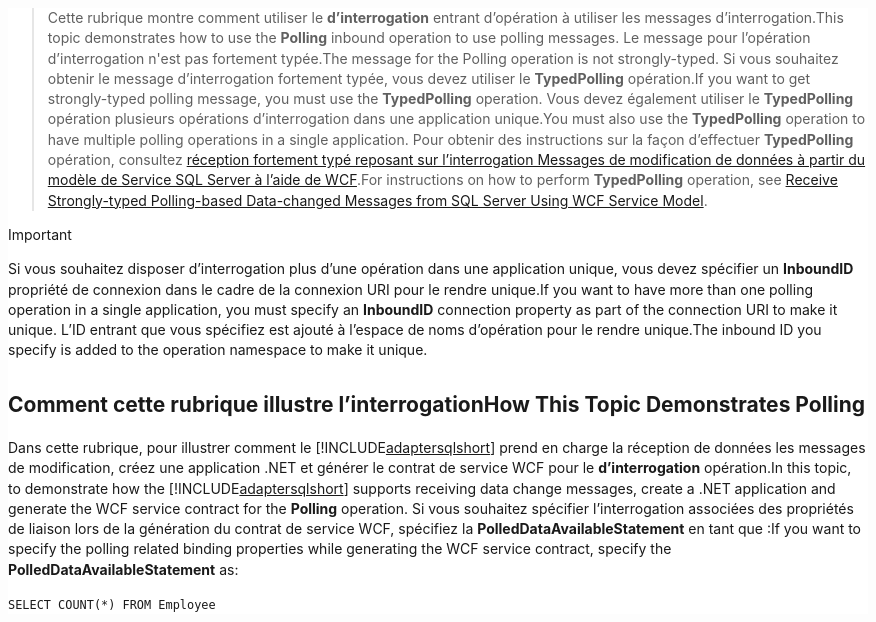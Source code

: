 >  <span data-ttu-id="ab11f-107">Cette rubrique montre comment utiliser le **d’interrogation** entrant d’opération à utiliser les messages d’interrogation.</span><span class="sxs-lookup"><span data-stu-id="ab11f-107">This topic demonstrates how to use the **Polling** inbound operation to use polling messages.</span></span> <span data-ttu-id="ab11f-108">Le message pour l’opération d’interrogation n'est pas fortement typée.</span><span class="sxs-lookup"><span data-stu-id="ab11f-108">The message for the Polling operation is not strongly-typed.</span></span> <span data-ttu-id="ab11f-109">Si vous souhaitez obtenir le message d’interrogation fortement typée, vous devez utiliser le **TypedPolling** opération.</span><span class="sxs-lookup"><span data-stu-id="ab11f-109">If you want to get strongly-typed polling message, you must use the **TypedPolling** operation.</span></span> <span data-ttu-id="ab11f-110">Vous devez également utiliser le **TypedPolling** opération plusieurs opérations d’interrogation dans une application unique.</span><span class="sxs-lookup"><span data-stu-id="ab11f-110">You must also use the **TypedPolling** operation to have multiple polling operations in a single application.</span></span> <span data-ttu-id="ab11f-111">Pour obtenir des instructions sur la façon d’effectuer **TypedPolling** opération, consultez [réception fortement typé reposant sur l’interrogation Messages de modification de données à partir du modèle de Service SQL Server à l’aide de WCF](../../adapters-and-accelerators/adapter-sql/receive-strongly-typed-polling-based-data-changed-sql-messages-with-wcf-service.md).</span><span class="sxs-lookup"><span data-stu-id="ab11f-111">For instructions on how to perform **TypedPolling** operation, see [Receive Strongly-typed Polling-based Data-changed Messages from SQL Server Using WCF Service Model](../../adapters-and-accelerators/adapter-sql/receive-strongly-typed-polling-based-data-changed-sql-messages-with-wcf-service.md).</span></span>  
  
> [!IMPORTANT]
>  <span data-ttu-id="ab11f-112">Si vous souhaitez disposer d’interrogation plus d’une opération dans une application unique, vous devez spécifier un **InboundID** propriété de connexion dans le cadre de la connexion URI pour le rendre unique.</span><span class="sxs-lookup"><span data-stu-id="ab11f-112">If you want to have more than one polling operation in a single application, you must specify an **InboundID** connection property as part of the connection URI to make it unique.</span></span> <span data-ttu-id="ab11f-113">L’ID entrant que vous spécifiez est ajouté à l’espace de noms d’opération pour le rendre unique.</span><span class="sxs-lookup"><span data-stu-id="ab11f-113">The inbound ID you specify is added to the operation namespace to make it unique.</span></span>  
  
## <a name="how-this-topic-demonstrates-polling"></a><span data-ttu-id="ab11f-114">Comment cette rubrique illustre l’interrogation</span><span class="sxs-lookup"><span data-stu-id="ab11f-114">How This Topic Demonstrates Polling</span></span>  
 <span data-ttu-id="ab11f-115">Dans cette rubrique, pour illustrer comment le [!INCLUDE[adaptersqlshort](../../includes/adaptersqlshort-md.md)] prend en charge la réception de données les messages de modification, créez une application .NET et générer le contrat de service WCF pour le **d’interrogation** opération.</span><span class="sxs-lookup"><span data-stu-id="ab11f-115">In this topic, to demonstrate how the [!INCLUDE[adaptersqlshort](../../includes/adaptersqlshort-md.md)] supports receiving data change messages, create a .NET application and generate the WCF service contract for the **Polling** operation.</span></span> <span data-ttu-id="ab11f-116">Si vous souhaitez spécifier l’interrogation associées des propriétés de liaison lors de la génération du contrat de service WCF, spécifiez la **PolledDataAvailableStatement** en tant que :</span><span class="sxs-lookup"><span data-stu-id="ab11f-116">If you want to specify the polling related binding properties while generating the WCF service contract, specify the **PolledDataAvailableStatement** as:</span></span>  
  
```  
SELECT COUNT(*) FROM Employee  
```  
  
